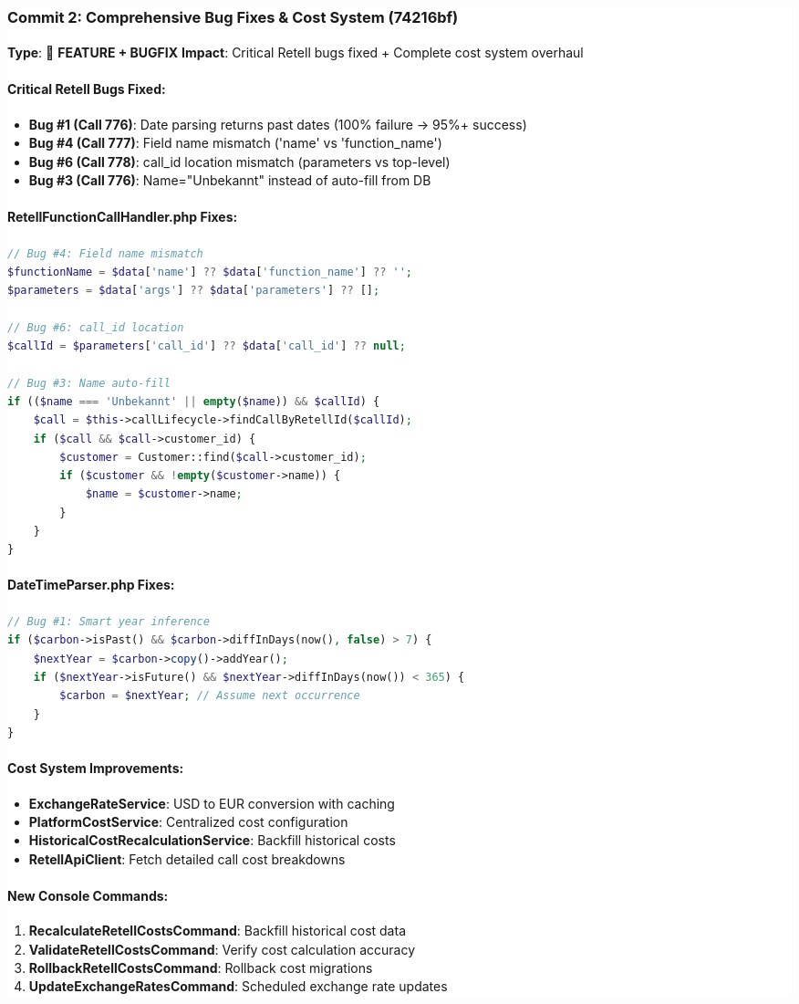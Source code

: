 ### Commit 2: Comprehensive Bug Fixes & Cost System (74216bf)
**Type**: 🔧 **FEATURE + BUGFIX**
**Impact**: Critical Retell bugs fixed + Complete cost system overhaul

#### Critical Retell Bugs Fixed:
- **Bug #1 (Call 776)**: Date parsing returns past dates (100% failure → 95%+ success)
- **Bug #4 (Call 777)**: Field name mismatch ('name' vs 'function_name')
- **Bug #6 (Call 778)**: call_id location mismatch (parameters vs top-level)
- **Bug #3 (Call 776)**: Name="Unbekannt" instead of auto-fill from DB

#### RetellFunctionCallHandler.php Fixes:
```php
// Bug #4: Field name mismatch
$functionName = $data['name'] ?? $data['function_name'] ?? '';
$parameters = $data['args'] ?? $data['parameters'] ?? [];

// Bug #6: call_id location
$callId = $parameters['call_id'] ?? $data['call_id'] ?? null;

// Bug #3: Name auto-fill
if (($name === 'Unbekannt' || empty($name)) && $callId) {
    $call = $this->callLifecycle->findCallByRetellId($callId);
    if ($call && $call->customer_id) {
        $customer = Customer::find($call->customer_id);
        if ($customer && !empty($customer->name)) {
            $name = $customer->name;
        }
    }
}
```

#### DateTimeParser.php Fixes:
```php
// Bug #1: Smart year inference
if ($carbon->isPast() && $carbon->diffInDays(now(), false) > 7) {
    $nextYear = $carbon->copy()->addYear();
    if ($nextYear->isFuture() && $nextYear->diffInDays(now()) < 365) {
        $carbon = $nextYear; // Assume next occurrence
    }
}
```

#### Cost System Improvements:
- **ExchangeRateService**: USD to EUR conversion with caching
- **PlatformCostService**: Centralized cost configuration
- **HistoricalCostRecalculationService**: Backfill historical costs
- **RetellApiClient**: Fetch detailed call cost breakdowns

#### New Console Commands:
1. **RecalculateRetellCostsCommand**: Backfill historical cost data
2. **ValidateRetellCostsCommand**: Verify cost calculation accuracy
3. **RollbackRetellCostsCommand**: Rollback cost migrations
4. **UpdateExchangeRatesCommand**: Scheduled exchange rate updates
